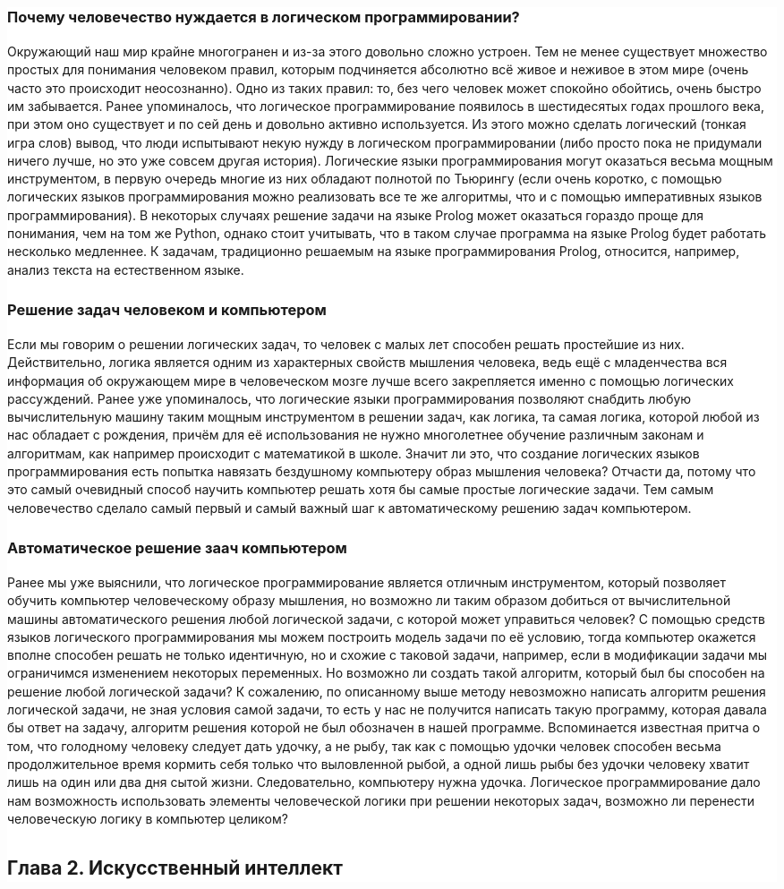 ### Почему человечество нуждается в логическом программировании?

Окружающий наш мир крайне многогранен и из-за этого довольно сложно устроен. Тем не менее существует множество простых для понимания человеком правил, которым подчиняется абсолютно всё живое и неживое в этом мире (очень часто это происходит неосознанно). Одно из таких правил: то, без чего человек может спокойно обойтись, очень быстро им забывается. Ранее упоминалось, что логическое программирование появилось в шестидесятых годах прошлого века, при этом оно существует и по сей день и довольно активно используется. Из этого можно сделать логический (тонкая игра слов) вывод, что люди испытывают некую нужду в логическом программировании (либо просто пока не придумали ничего лучше, но это уже совсем другая история). Логические языки программирования могут оказаться весьма мощным инструментом, в первую очередь многие из них обладают полнотой по Тьюрингу (если очень коротко, с помощью логических языков программирования можно реализовать все те же алгоритмы, что и с помощью императивных языков программирования). В некоторых случаях решение задачи на языке Prolog может оказаться гораздо проще для понимания, чем на том же Python, однако стоит учитывать, что в таком случае программа на языке Prolog будет работать несколько медленнее. К задачам, традиционно решаемым на языке программирования Prolog, относится, например, анализ текста на естественном языке.

### Решение задач человеком и компьютером

Если мы говорим о решении логических задач, то человек с малых лет способен решать простейшие из них. Действительно, логика является одним из характерных свойств мышления человека, ведь ещё с младенчества вся информация об окружающем мире в человеческом мозге лучше всего закрепляется именно с помощью логических рассуждений. Ранее уже упоминалось, что логические языки программирования позволяют снабдить любую вычислительную машину таким мощным инструментом в решении задач, как логика, та самая логика, которой любой из нас обладает с рождения, причём для её использования не нужно многолетнее обучение различным законам и алгоритмам, как например происходит с математикой в школе. Значит ли это, что создание логических языков программирования есть попытка навязать бездушному компьютеру образ мышления человека? Отчасти да, потому что это самый очевидный способ научить компьютер решать хотя бы самые простые логические задачи. Тем самым человечество сделало самый первый и самый важный шаг к автоматическому решению задач компьютером.  

### Автоматическое решение заач компьютером

Ранее мы уже выяснили, что логическое программирование является отличным инструментом, который позволяет обучить компьютер человеческому образу мышления, но возможно ли таким образом добиться от вычислительной машины автоматического решения любой логической задачи, с которой может управиться человек? С помощью средств языков логического программирования мы можем построить модель задачи по её условию, тогда компьютер окажется вполне способен решать не только идентичную, но и схожие с таковой задачи, например, если в модификации задачи мы ограничимся изменением некоторых переменных. Но возможно ли создать такой алгоритм, который был бы способен на решение любой логической задачи? К сожалению, по описанному выше методу невозможно написать алгоритм решения логической задачи, не зная условия самой задачи, то есть у нас не получится написать такую программу, которая давала бы ответ на задачу, алгоритм решения которой не был обозначен в нашей программе. Вспоминается известная притча о том, что голодному человеку следует дать удочку, а не рыбу, так как с помощью удочки человек способен весьма продолжительное время кормить себя только что выловленной рыбой, а одной лишь рыбы без удочки человеку хватит лишь на один или два дня сытой жизни. Следовательно, компьютеру нужна удочка. Логическое программирование дало нам возможность использовать элементы человеческой логики при решении некоторых задач, возможно ли перенести человеческую логику в компьютер целиком?  

## Глава 2. Искусственный интеллект
